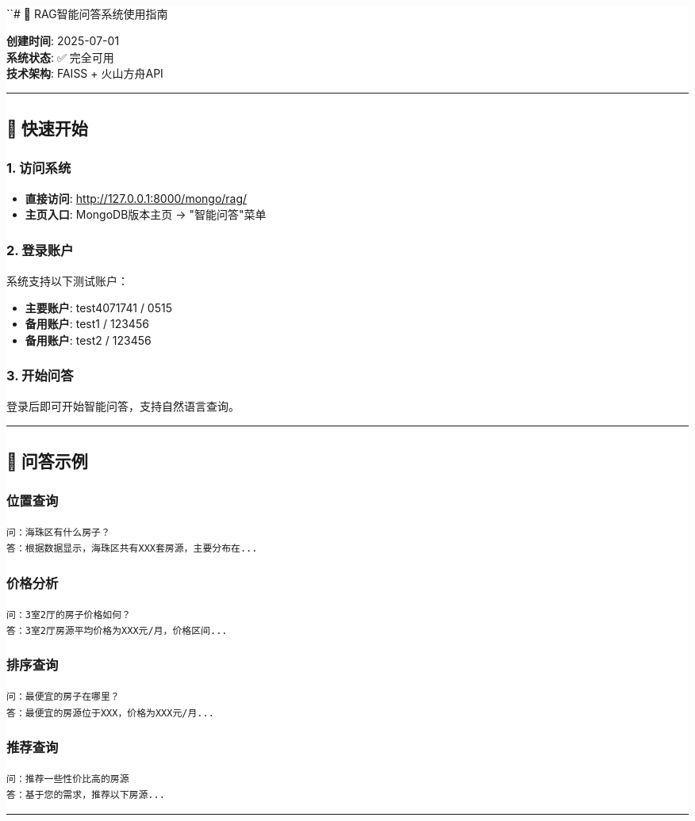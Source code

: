 ``# 🤖 RAG智能问答系统使用指南

**创建时间**: 2025-07-01  
**系统状态**: ✅ 完全可用  
**技术架构**: FAISS + 火山方舟API

---

## 🚀 **快速开始**

### **1. 访问系统**
- **直接访问**: http://127.0.0.1:8000/mongo/rag/
- **主页入口**: MongoDB版本主页 → "智能问答"菜单

### **2. 登录账户**
系统支持以下测试账户：
- **主要账户**: test4071741 / 0515
- **备用账户**: test1 / 123456
- **备用账户**: test2 / 123456

### **3. 开始问答**
登录后即可开始智能问答，支持自然语言查询。

---

## 💬 **问答示例**

### **位置查询**
```
问：海珠区有什么房子？
答：根据数据显示，海珠区共有XXX套房源，主要分布在...
```

### **价格分析**
```
问：3室2厅的房子价格如何？
答：3室2厅房源平均价格为XXX元/月，价格区间...
```

### **排序查询**
```
问：最便宜的房子在哪里？
答：最便宜的房源位于XXX，价格为XXX元/月...
```

### **推荐查询**
```
问：推荐一些性价比高的房源
答：基于您的需求，推荐以下房源...
```

---